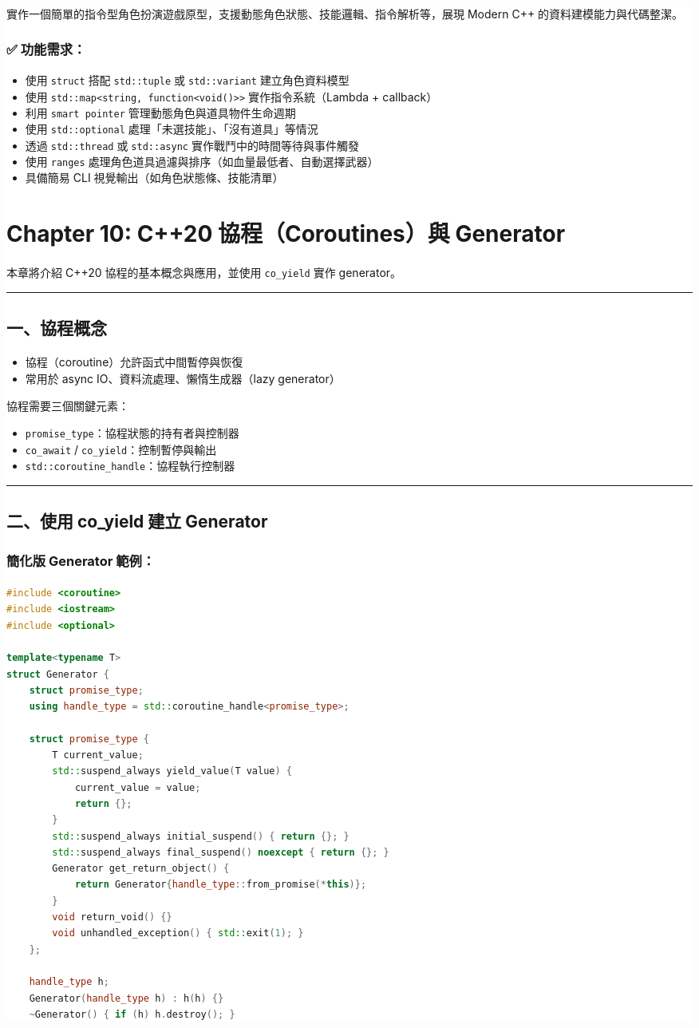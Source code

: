 實作一個簡單的指令型角色扮演遊戲原型，支援動態角色狀態、技能邏輯、指令解析等，展現 Modern C++ 的資料建模能力與代碼整潔。

### ✅ 功能需求：

* 使用 `struct` 搭配 `std::tuple` 或 `std::variant` 建立角色資料模型
* 使用 `std::map<string, function<void()>>` 實作指令系統（Lambda + callback）
* 利用 `smart pointer` 管理動態角色與道具物件生命週期
* 使用 `std::optional` 處理「未選技能」、「沒有道具」等情況
* 透過 `std::thread` 或 `std::async` 實作戰鬥中的時間等待與事件觸發
* 使用 `ranges` 處理角色道具過濾與排序（如血量最低者、自動選擇武器）
* 具備簡易 CLI 視覺輸出（如角色狀態條、技能清單）

# Chapter 10: C++20 協程（Coroutines）與 Generator

本章將介紹 C++20 協程的基本概念與應用，並使用 `co_yield` 實作 generator。

---

## 一、協程概念

* 協程（coroutine）允許函式中間暫停與恢復
* 常用於 async IO、資料流處理、懶惰生成器（lazy generator）

協程需要三個關鍵元素：

* `promise_type`：協程狀態的持有者與控制器
* `co_await` / `co_yield`：控制暫停與輸出
* `std::coroutine_handle`：協程執行控制器

---

## 二、使用 co\_yield 建立 Generator

### 簡化版 Generator 範例：

```cpp
#include <coroutine>
#include <iostream>
#include <optional>

template<typename T>
struct Generator {
    struct promise_type;
    using handle_type = std::coroutine_handle<promise_type>;

    struct promise_type {
        T current_value;
        std::suspend_always yield_value(T value) {
            current_value = value;
            return {};
        }
        std::suspend_always initial_suspend() { return {}; }
        std::suspend_always final_suspend() noexcept { return {}; }
        Generator get_return_object() {
            return Generator{handle_type::from_promise(*this)};
        }
        void return_void() {}
        void unhandled_exception() { std::exit(1); }
    };

    handle_type h;
    Generator(handle_type h) : h(h) {}
    ~Generator() { if (h) h.destroy(); }

```